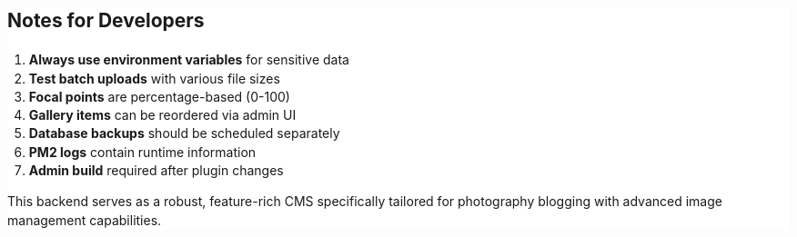 ## Notes for Developers

1. **Always use environment variables** for sensitive data
2. **Test batch uploads** with various file sizes
3. **Focal points** are percentage-based (0-100)
4. **Gallery items** can be reordered via admin UI
5. **Database backups** should be scheduled separately
6. **PM2 logs** contain runtime information
7. **Admin build** required after plugin changes

This backend serves as a robust, feature-rich CMS specifically tailored for photography blogging with advanced image management capabilities.